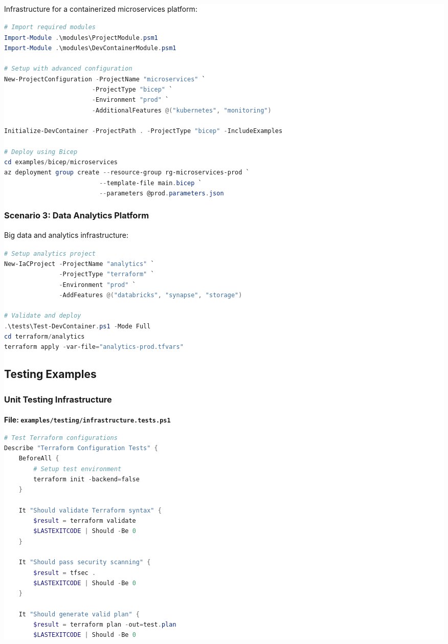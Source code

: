 Infrastructure for a containerized microservices platform:

```powershell
# Import required modules
Import-Module .\modules\ProjectModule.psm1
Import-Module .\modules\DevContainerModule.psm1

# Setup with advanced configuration
New-ProjectConfiguration -ProjectName "microservices" `
                        -ProjectType "bicep" `
                        -Environment "prod" `
                        -AdditionalFeatures @("kubernetes", "monitoring")

Initialize-DevContainer -ProjectPath . -ProjectType "bicep" -IncludeExamples

# Deploy using Bicep
cd examples/bicep/microservices
az deployment group create --resource-group rg-microservices-prod `
                          --template-file main.bicep `
                          --parameters @prod.parameters.json
```

### Scenario 3: Data Analytics Platform

Big data and analytics infrastructure:

```powershell
# Setup analytics project
New-IaCProject -ProjectName "analytics" `
               -ProjectType "terraform" `
               -Environment "prod" `
               -AddFeatures @("databricks", "synapse", "storage")

# Validate and deploy
.\tests\Test-DevContainer.ps1 -Mode Full
cd terraform/analytics
terraform apply -var-file="analytics-prod.tfvars"
```

## Testing Examples

### Unit Testing Infrastructure

**File: `examples/testing/infrastructure.tests.ps1`**

```powershell
# Test Terraform configurations
Describe "Terraform Configuration Tests" {
    BeforeAll {
        # Setup test environment
        terraform init -backend=false
    }
    
    It "Should validate Terraform syntax" {
        $result = terraform validate
        $LASTEXITCODE | Should -Be 0
    }
    
    It "Should pass security scanning" {
        $result = tfsec .
        $LASTEXITCODE | Should -Be 0
    }
    
    It "Should generate valid plan" {
        $result = terraform plan -out=test.plan
        $LASTEXITCODE | Should -Be 0
```